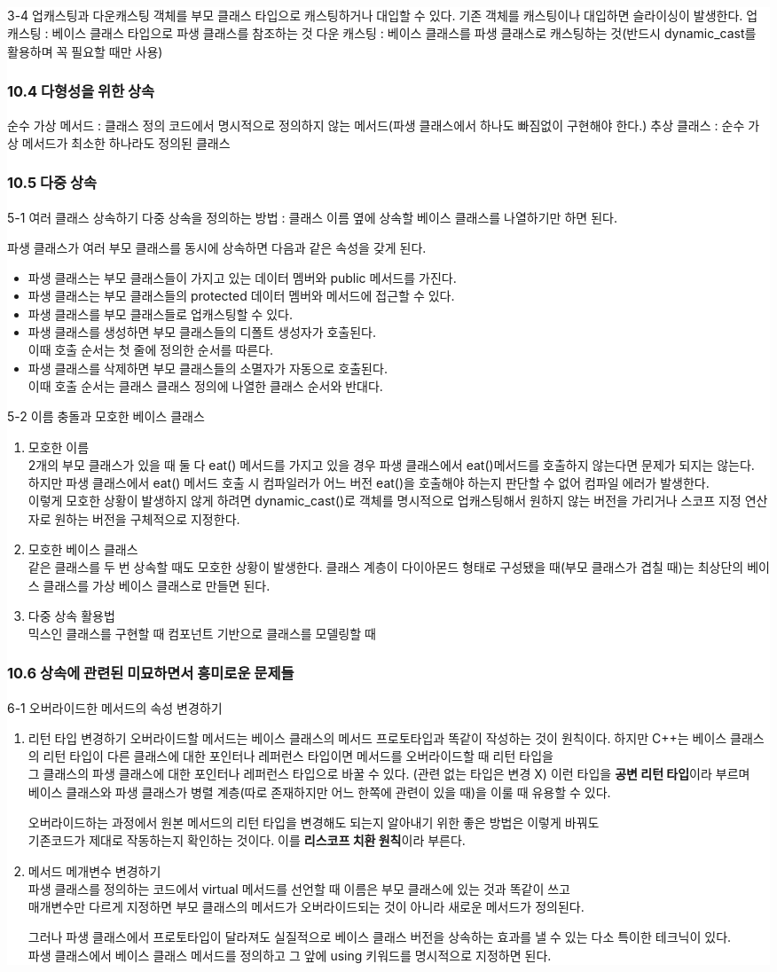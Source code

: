 3-4 업캐스팅과 다운캐스팅
객체를 부모 클래스 타입으로 캐스팅하거나 대입할 수 있다. 기존 객체를 캐스팅이나 대입하면 슬라이싱이 발생한다.
업 캐스팅 : 베이스 클래스 타입으로 파생 클래스를 참조하는 것
다운 캐스팅 : 베이스 클래스를 파생 클래스로 캐스팅하는 것(반드시 dynamic_cast를 활용하며 꼭 필요할 때만 사용)

### 10.4 다형성을 위한 상속  
순수 가상 메서드 : 클래스 정의 코드에서 명시적으로 정의하지 않는 메서드(파생 클래스에서 하나도 빠짐없이 구현해야 한다.)
추상 클래스 : 순수 가상 메서드가 최소한 하나라도 정의된 클래스

### 10.5 다중 상속  
5-1 여러 클래스 상속하기
다중 상속을 정의하는 방법 : 클래스 이름 옆에 상속할 베이스 클래스를 나열하기만 하면 된다.  

파생 클래스가 여러 부모 클래스를 동시에 상속하면 다음과 같은 속성을 갖게 된다.
* 파생 클래스는 부모 클래스들이 가지고 있는 데이터 멤버와 public 메서드를 가진다.
* 파생 클래스는 부모 클래스들의 protected 데이터 멤버와 메서드에 접근할 수 있다.
* 파생 클래스를 부모 클래스들로 업캐스팅할 수 있다.
* 파생 클래스를 생성하면 부모 클래스들의 디폴트 생성자가 호출된다.  
  이때 호출 순서는 첫 줄에 정의한 순서를 따른다.
* 파생 클래스를 삭제하면 부모 클래스들의 소멸자가 자동으로 호출된다.  
  이때 호출 순서는 클래스 클래스 정의에 나열한 클래스 순서와 반대다.

5-2 이름 충돌과 모호한 베이스 클래스  
1. 모호한 이름  
   2개의 부모 클래스가 있을 때 둘 다 eat() 메서드를 가지고 있을 경우 파생 클래스에서 eat()메서드를 호출하지 않는다면 문제가 되지는 않는다.  
   하지만 파생 클래스에서 eat() 메서드 호출 시 컴파일러가 어느 버전 eat()을 호출해야 하는지 판단할 수 없어 컴파일 에러가 발생한다.  
   이렇게 모호한 상황이 발생하지 않게 하려면 dynamic_cast()로 객체를 명시적으로 업캐스팅해서 원하지 않는 버전을 가리거나
   스코프 지정 연산자로 원하는 버전을 구체적으로 지정한다.

2. 모호한 베이스 클래스  
   같은 클래스를 두 번 상속할 때도 모호한 상황이 발생한다.
   클래스 계층이 다이아몬드 형태로 구성됐을 때(부모 클래스가 겹칠 때)는 최상단의 베이스 클래스를 가상 베이스 클래스로 만들면 된다.
   
3. 다중 상속 활용법  
   믹스인 클래스를 구현할 때
   컴포넌트 기반으로 클래스를 모델링할 때 

### 10.6 상속에 관련된 미묘하면서 흥미로운 문제들  
6-1 오버라이드한 메서드의 속성 변경하기  
1. 리턴 타입 변경하기
   오버라이드할 메서드는 베이스 클래스의 메서드 프로토타입과 똑같이 작성하는 것이 원칙이다.
   하지만 C++는 베이스 클래스의 리턴 타입이 다른 클래스에 대한 포인터나 레퍼런스 타입이면 메서드를 오버라이드할 때 리턴 타입을  
   그 클래스의 파생 클래스에 대한 포인터나 레퍼런스 타입으로 바꿀 수 있다. (관련 없는 타입은 변경 X) 이런 타입을 **공변 리턴 타입**이라 부르며  
   베이스 클래스와 파생 클래스가 병렬 계층(따로 존재하지만 어느 한쪽에 관련이 있을 때)을 이룰 때 유용할 수 있다.

   오버라이드하는 과정에서 원본 메서드의 리턴 타입을 변경해도 되는지 알아내기 위한 좋은 방법은 이렇게 바꿔도  
   기존코드가 제대로 작동하는지 확인하는 것이다. 이를 **리스코프 치환 원칙**이라 부른다.

2. 메서드 메개변수 변경하기  
   파생 클래스를 정의하는 코드에서 virtual 메서드를 선언할 때 이름은 부모 클래스에 있는 것과 똑같이 쓰고  
   매개변수만 다르게 지정하면 부모 클래스의 메서드가 오버라이드되는 것이 아니라 새로운 메서드가 정의된다.

   그러나 파생 클래스에서 프로토타입이 달라져도 실질적으로 베이스 클래스 버전을 상속하는 효과를 낼 수 있는 다소 특이한 테크닉이 있다.  
   파생 클래스에서 베이스 클래스 메서드를 정의하고 그 앞에 using 키워드를 명시적으로 지정하면 된다.
